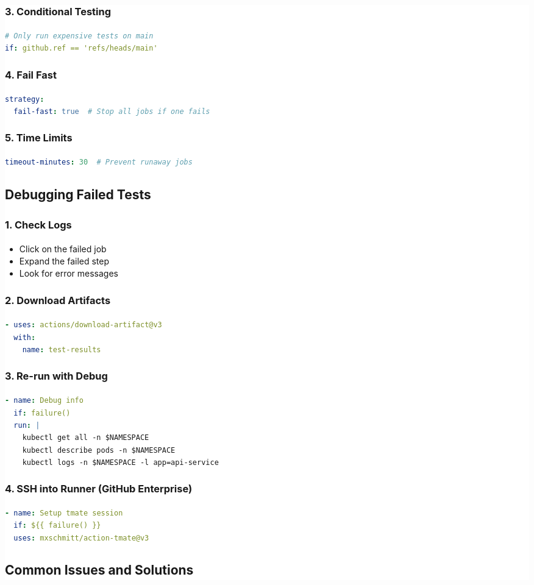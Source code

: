 ### 3. Conditional Testing
```yaml
# Only run expensive tests on main
if: github.ref == 'refs/heads/main'
```

### 4. Fail Fast
```yaml
strategy:
  fail-fast: true  # Stop all jobs if one fails
```

### 5. Time Limits
```yaml
timeout-minutes: 30  # Prevent runaway jobs
```

## Debugging Failed Tests

### 1. Check Logs
- Click on the failed job
- Expand the failed step
- Look for error messages

### 2. Download Artifacts
```yaml
- uses: actions/download-artifact@v3
  with:
    name: test-results
```

### 3. Re-run with Debug
```yaml
- name: Debug info
  if: failure()
  run: |
    kubectl get all -n $NAMESPACE
    kubectl describe pods -n $NAMESPACE
    kubectl logs -n $NAMESPACE -l app=api-service
```

### 4. SSH into Runner (GitHub Enterprise)
```yaml
- name: Setup tmate session
  if: ${{ failure() }}
  uses: mxschmitt/action-tmate@v3
```

## Common Issues and Solutions
